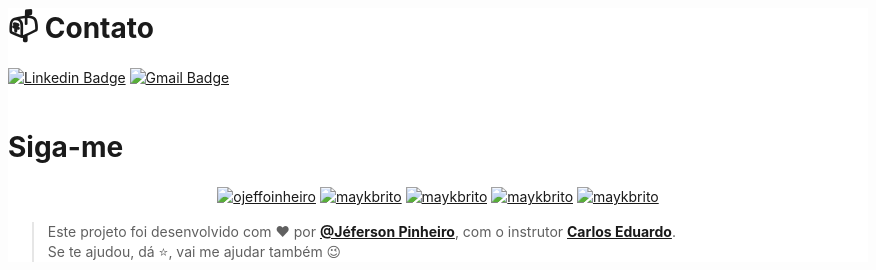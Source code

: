# :mailbox: Contato	
[![Linkedin Badge](https://img.shields.io/badge/-JefersonPinheiro-blue?style=flat-square&logo=Linkedin&logoColor=white&link=https://https://www.linkedin.com/in/jeferson-pinheiro/)](https://www.linkedin.com/in/jeferson-pinheiro/)
[![Gmail Badge](https://img.shields.io/badge/-jefersonpinheirodesouza@gmail.com-c14438?style=flat-square&logo=Gmail&logoColor=white&link=mailto:jefersonpinheirodesouza@gmail.com)](mailto:jefersonpinheirodesouza@gmail.com)

# Siga-me 
<p align="center">
<a href="https://dev.to/ojeffoinheiro" target="blank"><img align="center" src="https://cdn.jsdelivr.net/npm/simple-icons@3.0.1/icons/dev-dot-to.svg" alt="ojeffoinheiro" height="30" width="40" /></a>
<a href="https://codepen.io/ojeffoinheiro" target="blank"><img align="center" src="https://cdn.jsdelivr.net/npm/simple-icons@3.0.1/icons/codepen.svg" alt="maykbrito" height="30" width="40" /></a>
<a href="https://linkedin.com/in/jeferson-pinheiro" target="blank"><img align="center" src="https://cdn.jsdelivr.net/npm/simple-icons@3.0.1/icons/linkedin.svg" alt="maykbrito" height="30" width="40" /></a>
<a href="https://stackoverflow.com/ojeffpinheiro" target="blank"><img align="center" src="https://cdn.jsdelivr.net/npm/simple-icons@3.0.1/icons/stackoverflow.svg" alt="maykbrito" height="30" width="40" /></a>
<a href="https://codesandbox.io/u/ojeffoinheiro" target="blank"><img align="center" src="https://cdn.jsdelivr.net/npm/simple-icons@3.0.1/icons/codesandbox.svg" alt="maykbrito" height="30" width="40" /></a>
</p>

>Este projeto foi desenvolvido com ❤️ por **[@Jéferson Pinheiro](https://www.linkedin.com/in/jeferson-pinheiro/)**, com o instrutor **[Carlos Eduardo](https://www.linkedin.com/in/carlos-eduardo-santos-oliveira-59255a110/)**. <br> 
Se te ajudou, dá ⭐, vai me ajudar também 😉
